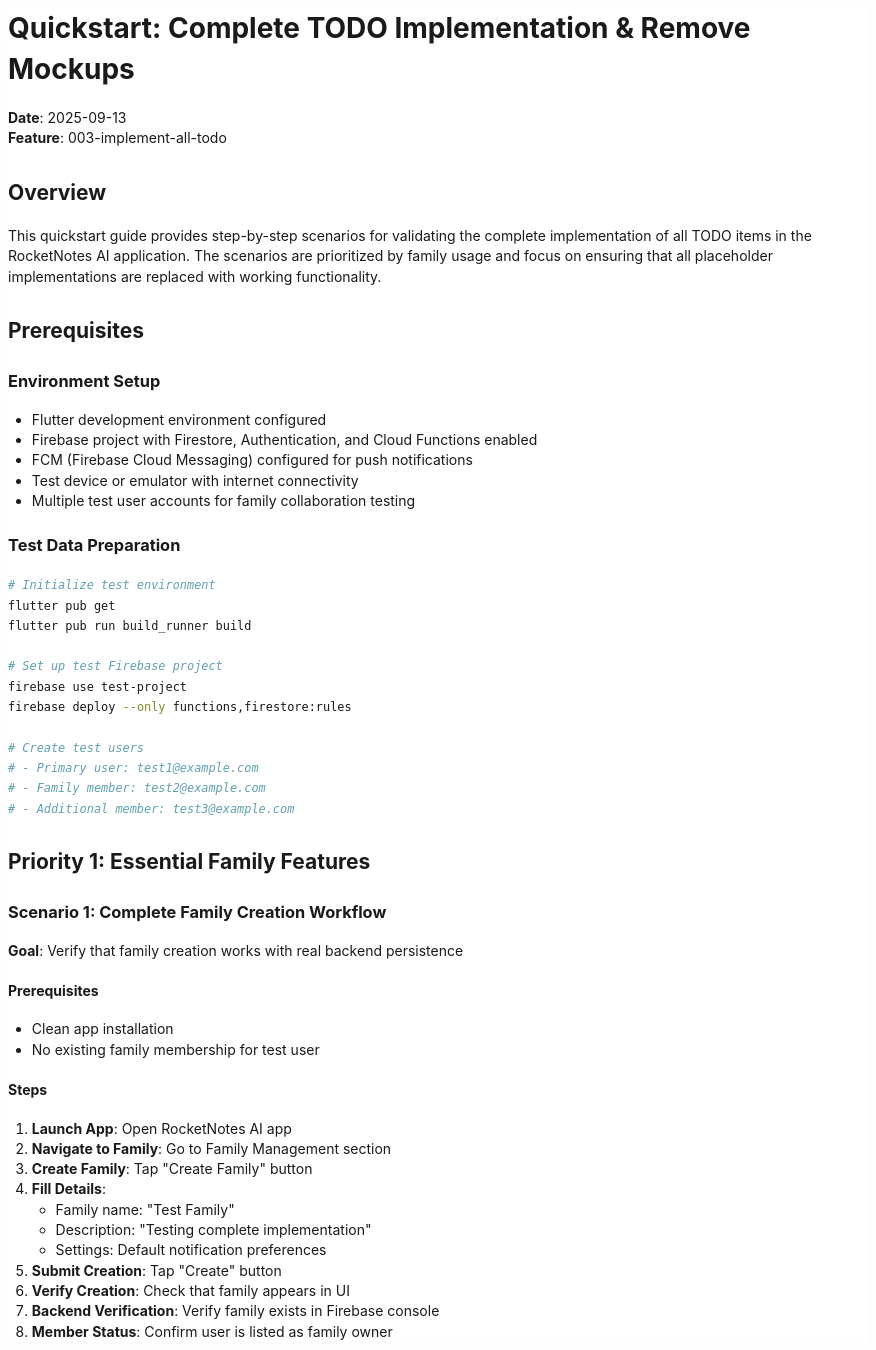 # Quickstart: Complete TODO Implementation & Remove Mockups

**Date**: 2025-09-13  
**Feature**: 003-implement-all-todo  

## Overview

This quickstart guide provides step-by-step scenarios for validating the complete implementation of all TODO items in the RocketNotes AI application. The scenarios are prioritized by family usage and focus on ensuring that all placeholder implementations are replaced with working functionality.

## Prerequisites

### Environment Setup
- Flutter development environment configured
- Firebase project with Firestore, Authentication, and Cloud Functions enabled
- FCM (Firebase Cloud Messaging) configured for push notifications
- Test device or emulator with internet connectivity
- Multiple test user accounts for family collaboration testing

### Test Data Preparation
```bash
# Initialize test environment
flutter pub get
flutter pub run build_runner build

# Set up test Firebase project
firebase use test-project
firebase deploy --only functions,firestore:rules

# Create test users
# - Primary user: test1@example.com
# - Family member: test2@example.com  
# - Additional member: test3@example.com
```

## Priority 1: Essential Family Features

### Scenario 1: Complete Family Creation Workflow
**Goal**: Verify that family creation works with real backend persistence

#### Prerequisites
- Clean app installation
- No existing family membership for test user

#### Steps
1. **Launch App**: Open RocketNotes AI app
2. **Navigate to Family**: Go to Family Management section
3. **Create Family**: Tap "Create Family" button
4. **Fill Details**: 
   - Family name: "Test Family"
   - Description: "Testing complete implementation"
   - Settings: Default notification preferences
5. **Submit Creation**: Tap "Create" button
6. **Verify Creation**: Check that family appears in UI
7. **Backend Verification**: Verify family exists in Firebase console
8. **Member Status**: Confirm user is listed as family owner
